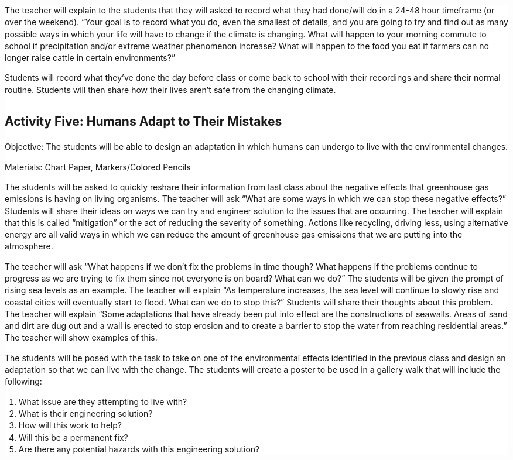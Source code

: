  <p>
  The teacher will explain to the students that they will asked to record what they had done/will do in a 24-48 hour timeframe (or over the weekend). “Your goal is to record what you do, even the smallest of details, and you are going to try and find out as many possible ways in which your life will have to change if the climate is changing. What will happen to your morning commute to school if precipitation and/or extreme weather phenomenon increase? What will happen to the food you eat if farmers can no longer raise cattle in certain environments?”
 </p>
 <p>
  Students will record what they’ve done the day before class or come back to school with their recordings and share their normal routine. Students will then share how their lives aren’t safe from the changing climate.
 </p>
 <h2>
  Activity Five: Humans Adapt to Their Mistakes
 </h2>
 <p>
  Objective: The students will be able to design an adaptation in which humans can undergo to live with the environmental changes.
 </p>
 <p>
  Materials: Chart Paper, Markers/Colored Pencils
 </p>
 <p>
  The students will be asked to quickly reshare their information from last class about the negative effects that greenhouse gas emissions is having on living organisms. The teacher will ask “What are some ways in which we can stop these negative effects?” Students will share their ideas on ways we can try and engineer solution to the issues that are occurring. The teacher will explain that this is called “mitigation” or the act of reducing the severity of something. Actions like recycling, driving less, using alternative energy are all valid ways in which we can reduce the amount of greenhouse gas emissions that we are putting into the atmosphere.
 </p>
 <p>
  The teacher will ask “What happens if we don’t fix the problems in time though? What happens if the problems continue to progress as we are trying to fix them since not everyone is on board? What can we do?” The students will be given the prompt of rising sea levels as an example. The teacher will explain “As temperature increases, the sea level will continue to slowly rise and coastal cities will eventually start to flood. What can we do to stop this?” Students will share their thoughts about this problem. The teacher will explain “Some adaptations that have already been put into effect are the constructions of seawalls. Areas of sand and dirt are dug out and a wall is erected to stop erosion and to create a barrier to stop the water from reaching residential areas.” The teacher will show examples of this.
 </p>
 <p>
  The students will be posed with the task to take on one of the environmental effects identified in the previous class and design an adaptation so that we can live with the change. The students will create a poster to be used in a gallery walk that will include the following:
 </p>
 <ol>
  <li>
   What issue are they attempting to live with?
  </li>
  <li>
   What is their engineering solution?
  </li>
  <li>
   How will this work to help?
  </li>
  <li>
   Will this be a permanent fix?
  </li>
  <li>
   Are there any potential hazards with this engineering solution?
  </li>